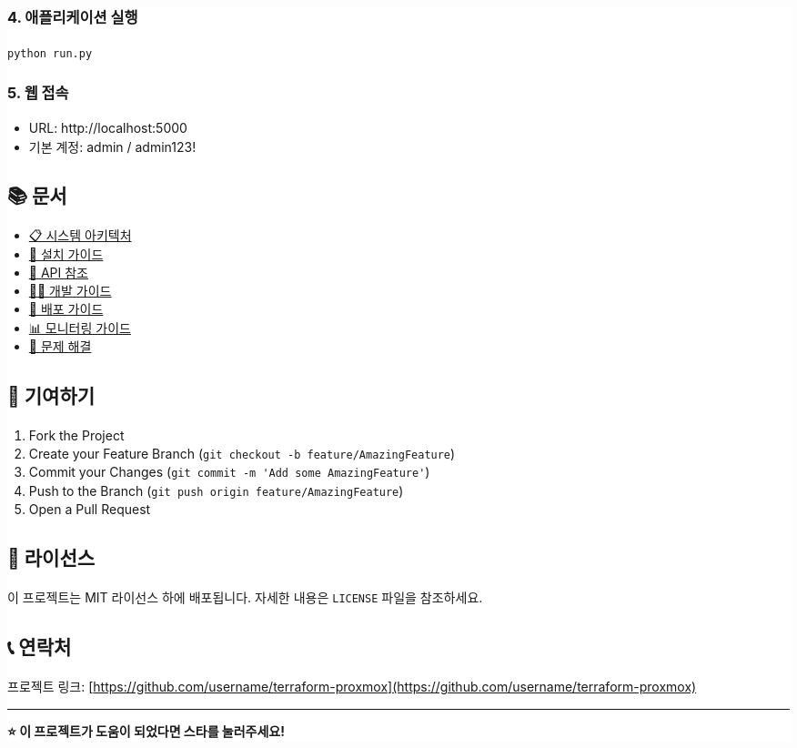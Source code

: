 ### 4. 애플리케이션 실행
```bash
python run.py
```

### 5. 웹 접속
- URL: http://localhost:5000
- 기본 계정: admin / admin123!

## 📚 문서

- [📋 시스템 아키텍처](ARCHITECTURE.md)
- [🔧 설치 가이드](INSTALLATION.md)
- [📖 API 참조](API_REFERENCE.md)
- [👨‍💻 개발 가이드](DEVELOPMENT.md)
- [🚀 배포 가이드](DEPLOYMENT.md)
- [📊 모니터링 가이드](MONITORING.md)
- [🔧 문제 해결](TROUBLESHOOTING.md)

## 🤝 기여하기

1. Fork the Project
2. Create your Feature Branch (`git checkout -b feature/AmazingFeature`)
3. Commit your Changes (`git commit -m 'Add some AmazingFeature'`)
4. Push to the Branch (`git push origin feature/AmazingFeature`)
5. Open a Pull Request

## 📄 라이선스

이 프로젝트는 MIT 라이선스 하에 배포됩니다. 자세한 내용은 `LICENSE` 파일을 참조하세요.

## 📞 연락처

프로젝트 링크: [https://github.com/username/terraform-proxmox](https://github.com/username/terraform-proxmox)

---

**⭐ 이 프로젝트가 도움이 되었다면 스타를 눌러주세요!**

